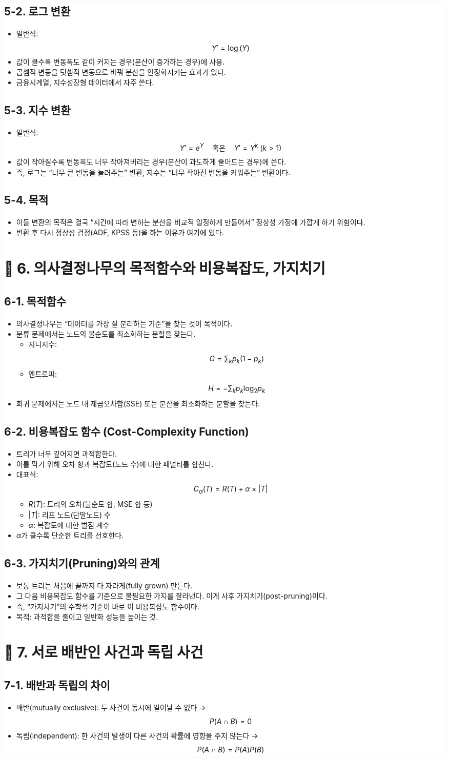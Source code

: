 ## 5-2. 로그 변환
- 일반식: $$Y' = \log(Y)$$
- 값이 클수록 변동폭도 같이 커지는 경우(분산이 증가하는 경우)에 사용.
- 곱셈적 변동을 덧셈적 변동으로 바꿔 분산을 안정화시키는 효과가 있다.
- 금융시계열, 지수성장형 데이터에서 자주 쓴다.

## 5-3. 지수 변환
- 일반식: $$Y' = e^{Y} \quad \text{혹은} \quad Y' = Y^k \; (k>1)$$
- 값이 작아질수록 변동폭도 너무 작아져버리는 경우(분산이 과도하게 줄어드는 경우)에 쓴다.
- 즉, 로그는 “너무 큰 변동을 눌러주는” 변환, 지수는 “너무 작아진 변동을 키워주는” 변환이다.

## 5-4. 목적
- 이들 변환의 목적은 결국 “시간에 따라 변하는 분산을 비교적 일정하게 만들어서” 정상성 가정에 가깝게 하기 위함이다.
- 변환 후 다시 정상성 검정(ADF, KPSS 등)을 하는 이유가 여기에 있다.

# 📌 6. 의사결정나무의 목적함수와 비용복잡도, 가지치기
## 6-1. 목적함수
- 의사결정나무는 “데이터를 가장 잘 분리하는 기준”을 찾는 것이 목적이다.
- 분류 문제에서는 노드의 불순도를 최소화하는 분할을 찾는다.
  - 지니지수: $$G = \sum_k p_k (1 - p_k)$$
  - 엔트로피: $$H = - \sum_k p_k \log_2 p_k$$
- 회귀 문제에서는 노드 내 제곱오차합(SSE) 또는 분산을 최소화하는 분할을 찾는다.

## 6-2. 비용복잡도 함수 (Cost-Complexity Function)
- 트리가 너무 깊어지면 과적합한다.
- 이를 막기 위해 오차 항과 복잡도(노드 수)에 대한 패널티를 합친다.
- 대표식:  
  $$C_\alpha(T) = R(T) + \alpha \times |T|$$
  - $R(T)$: 트리의 오차(불순도 합, MSE 합 등)
  - $|T|$: 리프 노드(단말노드) 수
  - $\alpha$: 복잡도에 대한 벌점 계수
- $\alpha$가 클수록 단순한 트리를 선호한다.

## 6-3. 가지치기(Pruning)와의 관계
- 보통 트리는 처음에 끝까지 다 자라게(fully grown) 만든다.
- 그 다음 비용복잡도 함수를 기준으로 불필요한 가지를 잘라낸다. 이게 사후 가지치기(post-pruning)이다.
- 즉, “가지치기”의 수학적 기준이 바로 이 비용복잡도 함수이다.
- 목적: 과적합을 줄이고 일반화 성능을 높이는 것.

# 📌 7. 서로 배반인 사건과 독립 사건
## 7-1. 배반과 독립의 차이
- 배반(mutually exclusive): 두 사건이 동시에 일어날 수 없다 → $$P(A \cap B) = 0$$
- 독립(independent): 한 사건의 발생이 다른 사건의 확률에 영향을 주지 않는다 → $$P(A \cap B) = P(A)P(B)$$
